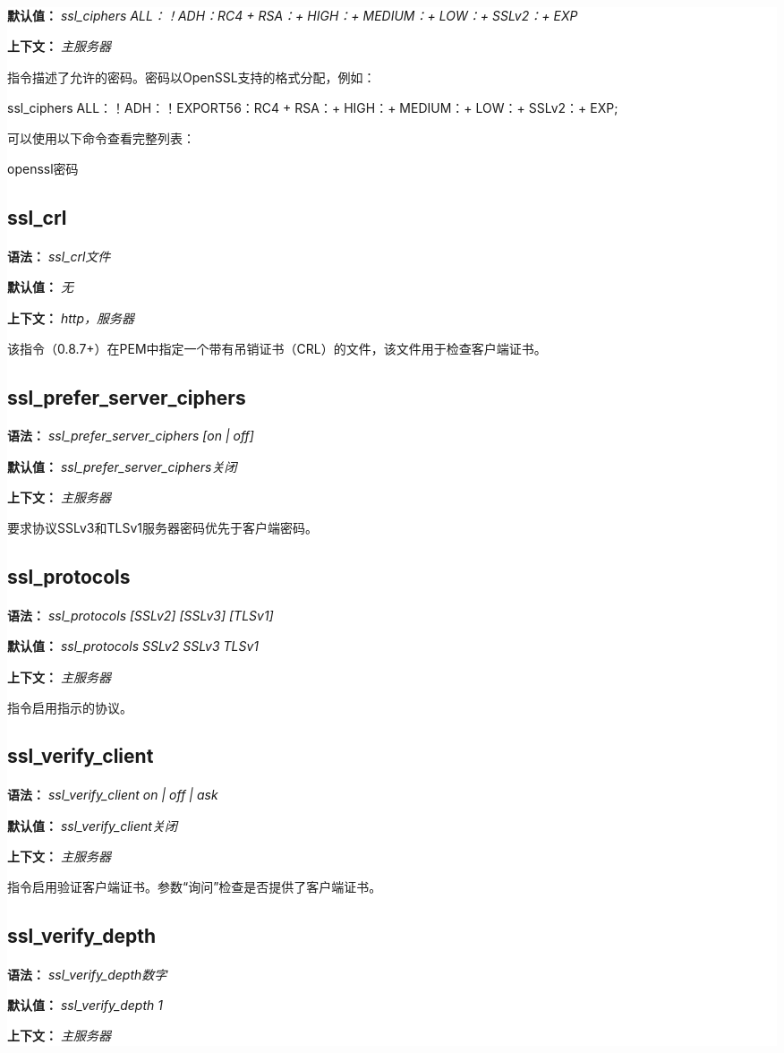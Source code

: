 **默认值：** *ssl_ciphers ALL：！ADH：RC4 + RSA：+ HIGH：+ MEDIUM：+ LOW：+ SSLv2：+ EXP*

**上下文：** *主服务器*

指令描述了允许的密码。密码以OpenSSL支持的格式分配，例如：

ssl_ciphers ALL：！ADH：！EXPORT56：RC4 + RSA：+ HIGH：+ MEDIUM：+ LOW：+ SSLv2：+ EXP;

可以使用以下命令查看完整列表：

 openssl密码

## ssl_crl

**语法：** *ssl_crl文件*

**默认值：** *无*

**上下文：** *http，服务器*

该指令（0.8.7+）在PEM中指定一个带有吊销证书（CRL）的文件，该文件用于检查客户端证书。

## ssl\_prefer\_server_ciphers

**语法：** *ssl\_prefer\_server_ciphers \[on | off\]*

**默认值：** *ssl\_prefer\_server_ciphers关闭*

**上下文：** *主服务器*

要求协议SSLv3和TLSv1服务器密码优先于客户端密码。

## ssl_protocols

**语法：** *ssl_protocols \[SSLv2\] \[SSLv3\] \[TLSv1\]*

**默认值：** *ssl_protocols SSLv2 SSLv3 TLSv1*

**上下文：** *主服务器*

指令启用指示的协议。

## ssl\_verify\_client

**语法：** *ssl\_verify\_client on | off | ask*

**默认值：** *ssl\_verify\_client关闭*

**上下文：** *主服务器*

指令启用验证客户端证书。参数“询问”检查是否提供了客户端证书。

## ssl\_verify\_depth

**语法：** *ssl\_verify\_depth数字*

**默认值：** *ssl\_verify\_depth 1*

**上下文：** *主服务器*
